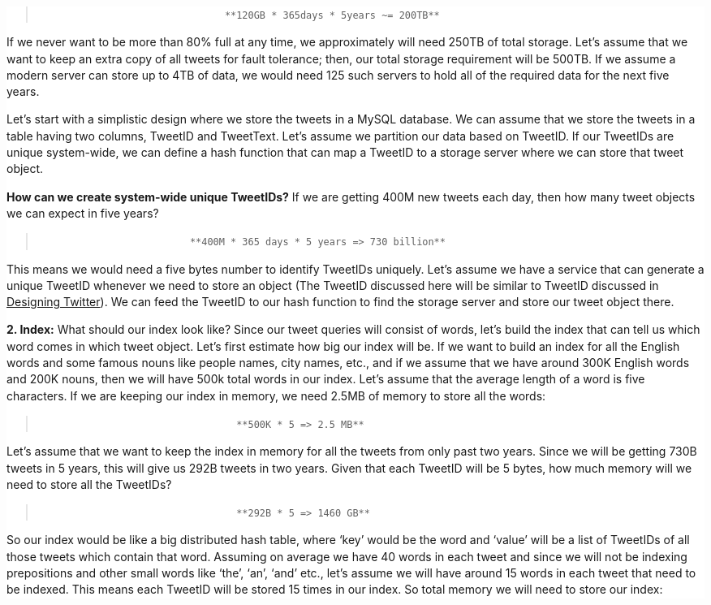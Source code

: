 >                                     **120GB * 365days * 5years ~= 200TB**

If we never want to be more than 80% full at any time, we approximately will need 250TB of total storage. 
Let’s assume that we want to keep an extra copy of all tweets for fault tolerance; then, our total storage 
requirement will be 500TB. If we assume a modern server can store up to 4TB of data, we would need 125 
such servers to hold all of the required data for the next five years.

Let’s start with a simplistic design where we store the tweets in a MySQL database. We can assume that we 
store the tweets in a table having two columns, TweetID and TweetText. Let’s assume we partition our data 
based on TweetID. If our TweetIDs are unique system-wide, we can define a hash function that can map a 
TweetID to a storage server where we can store that tweet object.

**How can we create system-wide unique TweetIDs?** If we are getting 400M new tweets each day, then how 
many tweet objects we can expect in five years?

>                               **400M * 365 days * 5 years => 730 billion**

This means we would need a five bytes number to identify TweetIDs uniquely. Let’s assume we have a service 
that can generate a unique TweetID whenever we need to store an object (The TweetID discussed here will be 
similar to TweetID discussed in [Designing Twitter](../006_Designing_Twitter/README.md#7-data-sharding)). We can feed the TweetID to our hash function to find the 
storage server and store our tweet object there.

**2. Index:** What should our index look like? Since our tweet queries will consist of words, let’s build the index 
that can tell us which word comes in which tweet object. Let’s first estimate how big our index will be. If we 
want to build an index for all the English words and some famous nouns like people names, city names, etc., 
and if we assume that we have around 300K English words and 200K nouns, then we will have 500k total 
words in our index. Let’s assume that the average length of a word is five characters. If we are keeping our 
index in memory, we need 2.5MB of memory to store all the words:

>                                       **500K * 5 => 2.5 MB**

Let’s assume that we want to keep the index in memory for all the tweets from only past two years. Since we 
will be getting 730B tweets in 5 years, this will give us 292B tweets in two years. Given that each TweetID will 
be 5 bytes, how much memory will we need to store all the TweetIDs?

>                                       **292B * 5 => 1460 GB**

So our index would be like a big distributed hash table, where ‘key’ would be the word and ‘value’ will be a 
list of TweetIDs of all those tweets which contain that word. Assuming on average we have 40 words in each 
tweet and since we will not be indexing prepositions and other small words like ‘the’, ‘an’, ‘and’ etc., let’s 
assume we will have around 15 words in each tweet that need to be indexed. This means each TweetID will 
be stored 15 times in our index. So total memory we will need to store our index:
